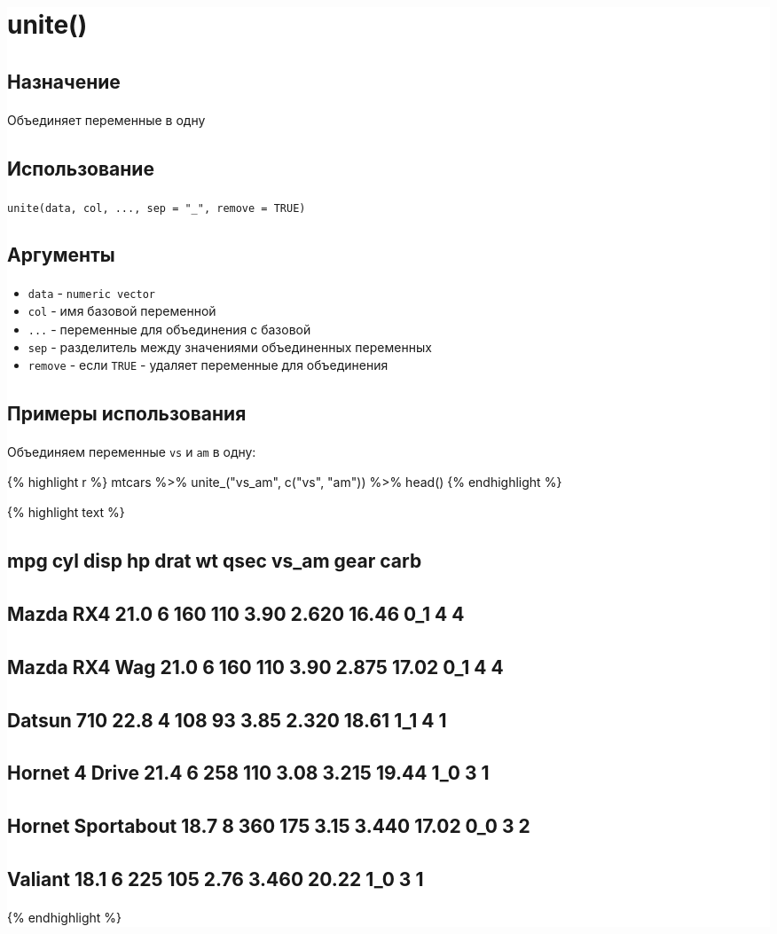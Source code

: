 <a name="unite"></a>
# unite()

## Назначение

Объединяет переменные в одну

## Использование

```
unite(data, col, ..., sep = "_", remove = TRUE)
```

## Аргументы

- `data` - `numeric vector`
- `col` - имя базовой переменной
- `...` - переменные для объединения с базовой
- `sep` - разделитель между значениями объединенных переменных 
- `remove` - если `TRUE` - удаляет переменные для объединения

## Примеры использования

Объединяем переменные `vs` и `am` в одну:

{% highlight r %}
mtcars %>%
  unite_("vs_am", c("vs", "am")) %>%
  head()
{% endhighlight %}



{% highlight text %}
##                    mpg cyl disp  hp drat    wt  qsec vs_am gear carb
## Mazda RX4         21.0   6  160 110 3.90 2.620 16.46   0_1    4    4
## Mazda RX4 Wag     21.0   6  160 110 3.90 2.875 17.02   0_1    4    4
## Datsun 710        22.8   4  108  93 3.85 2.320 18.61   1_1    4    1
## Hornet 4 Drive    21.4   6  258 110 3.08 3.215 19.44   1_0    3    1
## Hornet Sportabout 18.7   8  360 175 3.15 3.440 17.02   0_0    3    2
## Valiant           18.1   6  225 105 2.76 3.460 20.22   1_0    3    1
{% endhighlight %}
